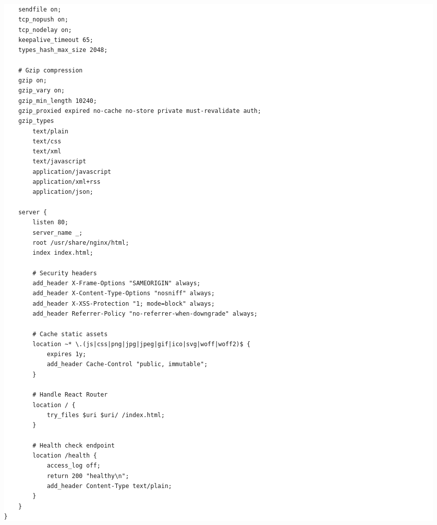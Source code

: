 ```nginx
    sendfile on;
    tcp_nopush on;
    tcp_nodelay on;
    keepalive_timeout 65;
    types_hash_max_size 2048;

    # Gzip compression
    gzip on;
    gzip_vary on;
    gzip_min_length 10240;
    gzip_proxied expired no-cache no-store private must-revalidate auth;
    gzip_types
        text/plain
        text/css
        text/xml
        text/javascript
        application/javascript
        application/xml+rss
        application/json;

    server {
        listen 80;
        server_name _;
        root /usr/share/nginx/html;
        index index.html;

        # Security headers
        add_header X-Frame-Options "SAMEORIGIN" always;
        add_header X-Content-Type-Options "nosniff" always;
        add_header X-XSS-Protection "1; mode=block" always;
        add_header Referrer-Policy "no-referrer-when-downgrade" always;

        # Cache static assets
        location ~* \.(js|css|png|jpg|jpeg|gif|ico|svg|woff|woff2)$ {
            expires 1y;
            add_header Cache-Control "public, immutable";
        }

        # Handle React Router
        location / {
            try_files $uri $uri/ /index.html;
        }

        # Health check endpoint
        location /health {
            access_log off;
            return 200 "healthy\n";
            add_header Content-Type text/plain;
        }
    }
}
```
